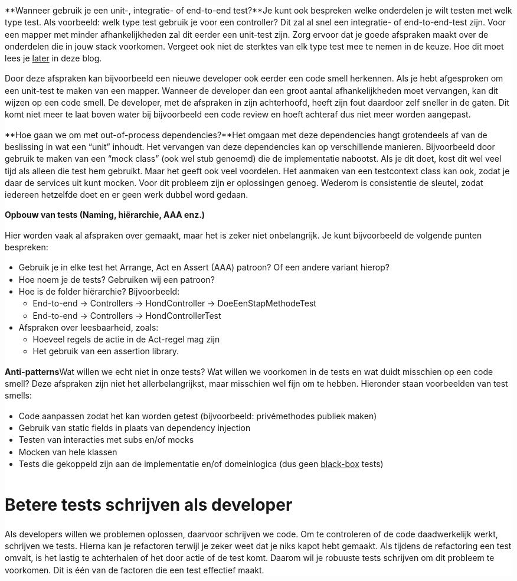 **Wanneer gebruik je een unit-, integratie- of end-to-end test?**Je kunt ook bespreken welke onderdelen je wilt testen met welk type test. Als voorbeeld: welk type test gebruik je voor een controller? Dit zal al snel een integratie- of end-to-end-test zijn. Voor een mapper met minder afhankelijkheden zal dit eerder een unit-test zijn. Zorg ervoor dat je goede afspraken maakt over de onderdelen die in jouw stack voorkomen. Vergeet ook niet de sterktes van elk type test mee te nemen in de keuze. Hoe dit moet lees je [later](#) in deze blog.

Door deze afspraken kan bijvoorbeeld een nieuwe developer ook eerder een code smell herkennen. Als je hebt afgesproken om een unit-test te maken van een mapper. Wanneer de developer dan een groot aantal afhankelijkheden moet vervangen, kan dit wijzen op een code smell. De developer, met de afspraken in zijn achterhoofd, heeft zijn fout daardoor zelf sneller in de gaten. Dit komt niet meer te laat boven water bij bijvoorbeeld een code review en hoeft achteraf dus niet meer worden aangepast.

**Hoe gaan we om met out-of-process dependencies?**Het omgaan met deze dependencies hangt grotendeels af van de beslissing in wat een “unit” inhoudt. Het vervangen van deze dependencies kan op verschillende manieren. Bijvoorbeeld door gebruik te maken van een “mock class” (ook wel stub genoemd) die de implementatie nabootst. Als je dit doet, kost dit wel veel tijd als alleen die test hem gebruikt. Maar het geeft ook veel voordelen. Het aanmaken van een testcontext class kan ook, zodat je daar de services uit kunt mocken. Voor dit probleem zijn er oplossingen genoeg. Wederom is consistentie de sleutel, zodat iedereen hetzelfde doet en er geen werk dubbel word gedaan.

**Opbouw van tests (Naming, hiërarchie, AAA enz.)**

Hier worden vaak al afspraken over gemaakt, maar het is zeker niet onbelangrijk. Je kunt bijvoorbeeld de volgende punten bespreken:

- Gebruik je in elke test het Arrange, Act en Assert (AAA) patroon? Of een andere variant hierop?
- Hoe noem je de tests? Gebruiken wij een patroon?
- Hoe is de folder hiërarchie? Bijvoorbeeld:
  - End-to-end → Controllers → HondController → DoeEenStapMethodeTest
  - End-to-end → Controllers → HondControllerTest
- Afspraken over leesbaarheid, zoals:
  - Hoeveel regels de actie in de Act-regel mag zijn
  - Het gebruik van een assertion library.

**Anti-patterns**Wat willen we echt niet in onze tests? Wat willen we voorkomen in de tests en wat duidt misschien op een code smell? Deze afspraken zijn niet het allerbelangrijkst, maar misschien wel fijn om te hebben. Hieronder staan voorbeelden van test smells:

- Code aanpassen zodat het kan worden getest (bijvoorbeeld: privémethodes publiek maken)
- Gebruik van static fields in plaats van dependency injection
- Testen van interacties met subs en/of mocks
- Mocken van hele klassen
- Tests die gekoppeld zijn aan de implementatie en/of domeinlogica (dus geen [black-box](https://en.wikipedia.org/wiki/Black-box_testing#:~:text=Black-box%20testing%20is%20a,%2C%20integration%2C%20system%20and%20acceptance) tests)

# Betere tests schrijven als developer

Als developers willen we problemen oplossen, daarvoor schrijven we code. Om te controleren of de code daadwerkelijk werkt, schrijven we tests. Hierna kan je refactoren terwijl je zeker weet dat je niks kapot hebt gemaakt. Als tijdens de refactoring een test omvalt, is het lastig te achterhalen of het door actie of de test komt. Daarom wil je robuuste tests schrijven om dit probleem te voorkomen. Dit is één van de factoren die een test effectief maakt.
